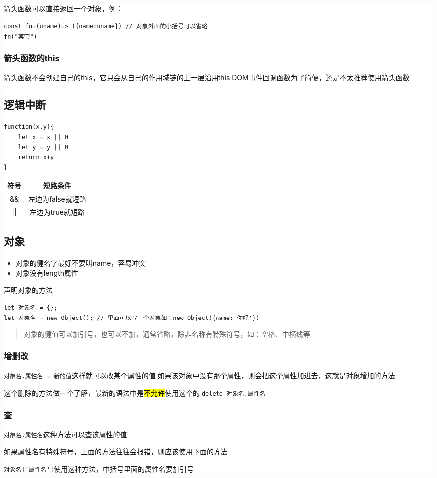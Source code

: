 箭头函数可以直接返回一个对象，例：
```
const fn=(uname)=> ({name:uname}) // 对象外面的小括号可以省略
fn("某宝")
```

### 箭头函数的this

箭头函数不会创建自己的this，它只会从自己的作用域链的上一层沿用this
DOM事件回调函数为了简便，还是不太推荐使用箭头函数


## 逻辑中断

```
function(x,y){
    let x = x || 0
    let y = y || 0
    return x+y
}
```
| 符号 |     短路条件      |
| :--: | :--------------: |
|  &&  | 左边为false就短路 |
| \|\| | 左边为true就短路  |

## 对象

* 对象的健名字最好不要叫name，容易冲突
* 对象没有length属性

声明对象的方法
```
let 对象名 = {};
let 对象名 = new Object(); // 里面可以写一个对象如：new Object({name:'你好'})
```
> 对象的健值可以加引号，也可以不加，通常省略，除非名称有特殊符号，如：空格、中横线等

### 增删改

`对象名.属性名 = 新的值`这样就可以改某个属性的值
如果该对象中没有那个属性，则会把这个属性加进去，这就是对象增加的方法

这个删除的方法做一个了解，最新的语法中是<mark>不允许</mark>使用这个的
`delete 对象名.属性名`

### 查

`对象名.属性名`这种方法可以查该属性的值

如果属性名有特殊符号，上面的方法往往会报错，则应该使用下面的方法

`对象名['属性名']`使用这种方法，中括号里面的属性名要加引号

